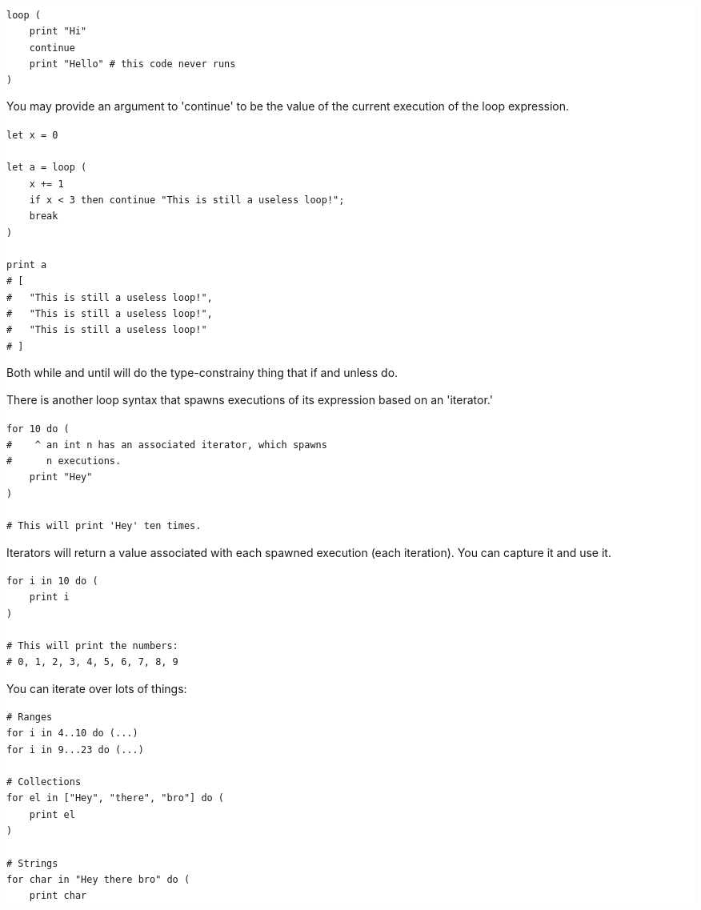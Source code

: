 ```nano
loop (
	print "Hi"
	continue
	print "Hello" # this code never runs
)
```

You may provide an argument to 'continue' to be the value of the current execution of the loop expression.

```nano
let x = 0

let a = loop (
	x += 1
	if x < 3 then continue "This is still a useless loop!";
	break
)

print a
# [
#   "This is still a useless loop!",
#   "This is still a useless loop!",
#   "This is still a useless loop!"
# ]
```

Both while and until will do the type-constrainy thing that if and unless do.

There is another loop syntax that spawns executions of its expression based on an 'iterator.'

```nano
for 10 do (
#    ^ an int n has an associated iterator, which spawns
#      n executions.
	print "Hey"
)

# This will print 'Hey' ten times.
```

Iterators will return a value associated with each spawned execution (each iteration). You can capture it and use it.

```nano
for i in 10 do (
	print i
)

# This will print the numbers:
# 0, 1, 2, 3, 4, 5, 6, 7, 8, 9
```

You can iterate over lots of things:

```nano
# Ranges
for i in 4..10 do (...)
for i in 9...23 do (...)

# Collections
for el in ["Hey", "there", "bro"] do (
	print el
)

# Strings
for char in "Hey there bro" do (
	print char
```